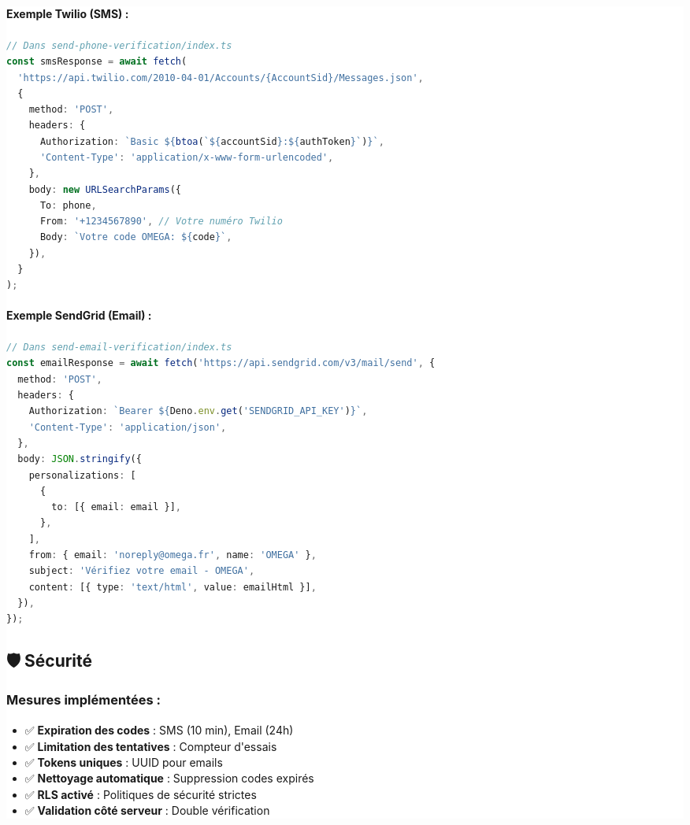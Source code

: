#### Exemple Twilio (SMS) :

```typescript
// Dans send-phone-verification/index.ts
const smsResponse = await fetch(
  'https://api.twilio.com/2010-04-01/Accounts/{AccountSid}/Messages.json',
  {
    method: 'POST',
    headers: {
      Authorization: `Basic ${btoa(`${accountSid}:${authToken}`)}`,
      'Content-Type': 'application/x-www-form-urlencoded',
    },
    body: new URLSearchParams({
      To: phone,
      From: '+1234567890', // Votre numéro Twilio
      Body: `Votre code OMEGA: ${code}`,
    }),
  }
);
```

#### Exemple SendGrid (Email) :

```typescript
// Dans send-email-verification/index.ts
const emailResponse = await fetch('https://api.sendgrid.com/v3/mail/send', {
  method: 'POST',
  headers: {
    Authorization: `Bearer ${Deno.env.get('SENDGRID_API_KEY')}`,
    'Content-Type': 'application/json',
  },
  body: JSON.stringify({
    personalizations: [
      {
        to: [{ email: email }],
      },
    ],
    from: { email: 'noreply@omega.fr', name: 'OMEGA' },
    subject: 'Vérifiez votre email - OMEGA',
    content: [{ type: 'text/html', value: emailHtml }],
  }),
});
```

## 🛡️ Sécurité

### Mesures implémentées :

- ✅ **Expiration des codes** : SMS (10 min), Email (24h)
- ✅ **Limitation des tentatives** : Compteur d'essais
- ✅ **Tokens uniques** : UUID pour emails
- ✅ **Nettoyage automatique** : Suppression codes expirés
- ✅ **RLS activé** : Politiques de sécurité strictes
- ✅ **Validation côté serveur** : Double vérification
